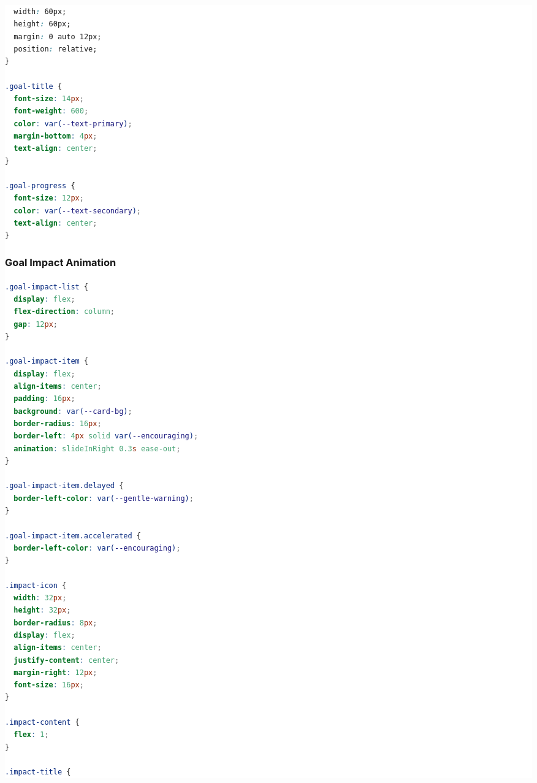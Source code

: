 ```css
  width: 60px;
  height: 60px;
  margin: 0 auto 12px;
  position: relative;
}

.goal-title {
  font-size: 14px;
  font-weight: 600;
  color: var(--text-primary);
  margin-bottom: 4px;
  text-align: center;
}

.goal-progress {
  font-size: 12px;
  color: var(--text-secondary);
  text-align: center;
}
```

### Goal Impact Animation
```css
.goal-impact-list {
  display: flex;
  flex-direction: column;
  gap: 12px;
}

.goal-impact-item {
  display: flex;
  align-items: center;
  padding: 16px;
  background: var(--card-bg);
  border-radius: 16px;
  border-left: 4px solid var(--encouraging);
  animation: slideInRight 0.3s ease-out;
}

.goal-impact-item.delayed {
  border-left-color: var(--gentle-warning);
}

.goal-impact-item.accelerated {
  border-left-color: var(--encouraging);
}

.impact-icon {
  width: 32px;
  height: 32px;
  border-radius: 8px;
  display: flex;
  align-items: center;
  justify-content: center;
  margin-right: 12px;
  font-size: 16px;
}

.impact-content {
  flex: 1;
}

.impact-title {
```
